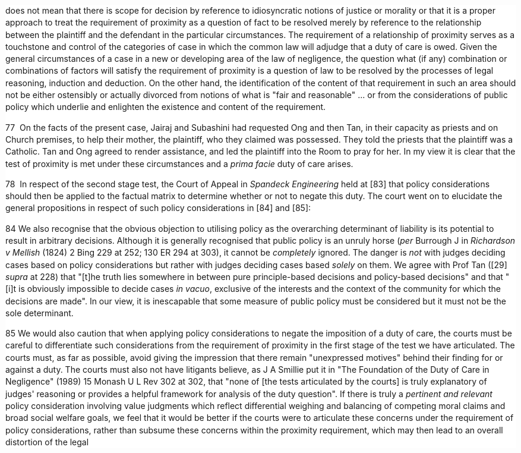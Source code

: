 does not mean that there is scope for decision by reference to
idiosyncratic notions of justice or morality or that it is a proper
approach to treat the requirement of proximity as a question of fact to
be resolved merely by reference to the relationship between the
plaintiff and the defendant in the particular circumstances. The
requirement of a relationship of proximity serves as a touchstone and
control of the categories of case in which the common law will adjudge
that a duty of care is owed. Given the general circumstances of a case
in a new or developing area of the law of negligence, the question what
(if any) combination or combinations of factors will satisfy the
requirement of proximity is a question of law to be resolved by the
processes of legal reasoning, induction and deduction. On the other
hand, the identification of the content of that requirement in such an
area should not be either ostensibly or actually divorced from notions
of what is "fair and reasonable" ... or from the considerations of
public policy which underlie and enlighten the existence and content of
the requirement.

77  On the facts of the present case, Jairaj and Subashini had requested
Ong and then Tan, in their capacity as priests and on Church premises,
to help their mother, the plaintiff, who they claimed was possessed.
They told the priests that the plaintiff was a Catholic. Tan and Ong
agreed to render assistance, and led the plaintiff into the Room to pray
for her. In my view it is clear that the test of proximity is met under
these circumstances and a *prima facie* duty of care arises.

78  In respect of the second stage test, the Court of Appeal in
*Spandeck Engineering* held at \[83\] that policy considerations should
then be applied to the factual matrix to determine whether or not to
negate this duty. The court went on to elucidate the general
propositions in respect of such policy considerations in \[84\] and
\[85\]:

84 We also recognise that the obvious objection to utilising policy as
the overarching determinant of liability is its potential to result in
arbitrary decisions. Although it is generally recognised that public
policy is an unruly horse (*per* Burrough J in *Richardson v Mellish*
(1824) 2 Bing 229 at 252; 130 ER 294 at 303), it cannot be *completely*
ignored. The danger is *not* with judges deciding cases based on policy
considerations but rather with judges deciding cases based *solely* on
them. We agree with Prof Tan (\[29\] *supra* at 228) that "\[t\]he truth
lies somewhere in between pure principle-based decisions and
policy-based decisions" and that "\[i\]t is obviously impossible to
decide cases *in vacuo*, exclusive of the interests and the context of
the community for which the decisions are made". In our view, it is
inescapable that some measure of public policy must be considered but it
must not be the sole determinant.

85 We would also caution that when applying policy considerations to
negate the imposition of a duty of care, the courts must be careful to
differentiate such considerations from the requirement of proximity in
the first stage of the test we have articulated. The courts must, as far
as possible, avoid giving the impression that there remain "unexpressed
motives" behind their finding for or against a duty. The courts must
also not have litigants believe, as J A Smillie put it in "The
Foundation of the Duty of Care in Negligence" (1989) 15 Monash U L
Rev 302 at 302, that "none of \[the tests articulated by the courts\] is
truly explanatory of judges' reasoning or provides a helpful framework
for analysis of the duty question". If there is truly a *pertinent and
relevant* policy consideration involving value judgments which reflect
differential weighing and balancing of competing moral claims and broad
social welfare goals, we feel that it would be better if the courts were
to articulate these concerns under the requirement of policy
considerations, rather than subsume these concerns within the proximity
requirement, which may then lead to an overall distortion of the legal
